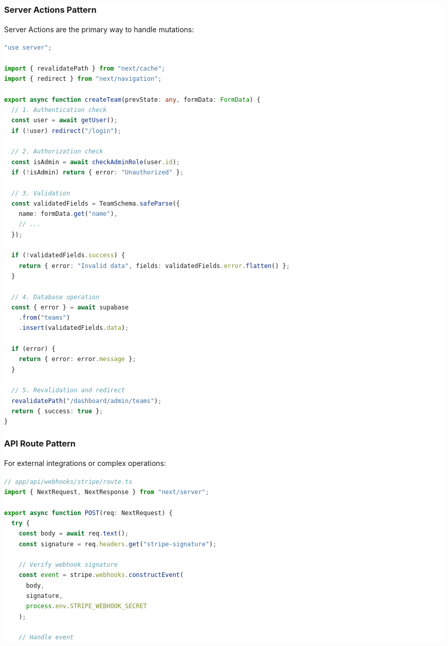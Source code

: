 ### Server Actions Pattern

Server Actions are the primary way to handle mutations:

```typescript
"use server";

import { revalidatePath } from "next/cache";
import { redirect } from "next/navigation";

export async function createTeam(prevState: any, formData: FormData) {
  // 1. Authentication check
  const user = await getUser();
  if (!user) redirect("/login");
  
  // 2. Authorization check
  const isAdmin = await checkAdminRole(user.id);
  if (!isAdmin) return { error: "Unauthorized" };
  
  // 3. Validation
  const validatedFields = TeamSchema.safeParse({
    name: formData.get("name"),
    // ...
  });
  
  if (!validatedFields.success) {
    return { error: "Invalid data", fields: validatedFields.error.flatten() };
  }
  
  // 4. Database operation
  const { error } = await supabase
    .from("teams")
    .insert(validatedFields.data);
    
  if (error) {
    return { error: error.message };
  }
  
  // 5. Revalidation and redirect
  revalidatePath("/dashboard/admin/teams");
  return { success: true };
}
```

### API Route Pattern

For external integrations or complex operations:

```typescript
// app/api/webhooks/stripe/route.ts
import { NextRequest, NextResponse } from "next/server";

export async function POST(req: NextRequest) {
  try {
    const body = await req.text();
    const signature = req.headers.get("stripe-signature");
    
    // Verify webhook signature
    const event = stripe.webhooks.constructEvent(
      body,
      signature,
      process.env.STRIPE_WEBHOOK_SECRET
    );
    
    // Handle event
```